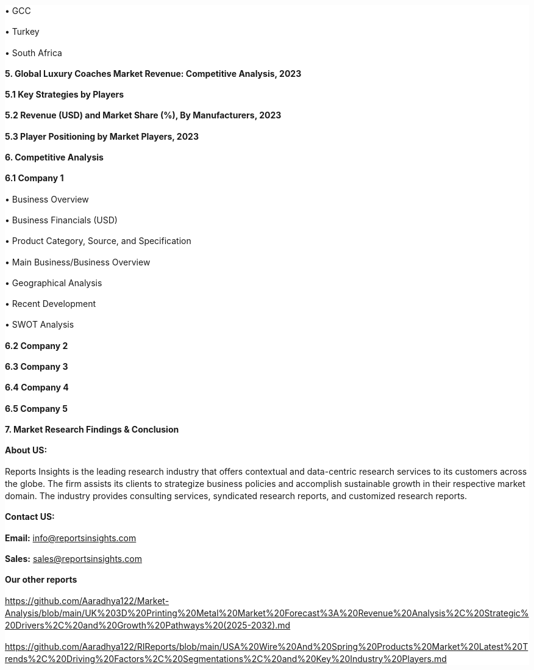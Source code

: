 • GCC

• Turkey

• South Africa

<strong>5. Global Luxury Coaches Market Revenue: Competitive Analysis, 2023</strong>

<strong>5.1 Key Strategies by Players</strong>

<strong>5.2 Revenue (USD) and Market Share (%), By Manufacturers, 2023</strong>

<strong>5.3 Player Positioning by Market Players, 2023</strong>

<strong>6. Competitive Analysis</strong>

<strong>6.1 Company 1</strong>

• Business Overview

• Business Financials (USD)

• Product Category, Source, and Specification

• Main Business/Business Overview

• Geographical Analysis

• Recent Development

• SWOT Analysis

<strong>6.2 Company 2</strong>

<strong>6.3 Company 3</strong>

<strong>6.4 Company 4</strong>

<strong>6.5 Company 5</strong>

<strong>7. Market Research Findings &amp; Conclusion</strong>

<strong><strong>About US</strong>:</strong>

Reports Insights is the leading research industry that offers contextual and data-centric research services to its customers across the globe. The firm assists its clients to strategize business policies and accomplish sustainable growth in their respective market domain. The industry provides consulting services, syndicated research reports, and customized research reports.

<strong>Contact US:</strong>

<p class=><b>Email:</b> <a href=mailto:info@reportsinsights.com>info@reportsinsights.com</a></p>
<p class=><b>Sales:</b> <a href=mailto:sales@reportsinsights.com>sales@reportsinsights.com</a></p>

<strong>Our other reports</strong>

<a href=https://github.com/Aaradhya122/Market-Analysis/blob/main/UK%203D%20Printing%20Metal%20Market%20Forecast%3A%20Revenue%20Analysis%2C%20Strategic%20Drivers%2C%20and%20Growth%20Pathways%20(2025-2032).md>https://github.com/Aaradhya122/Market-Analysis/blob/main/UK%203D%20Printing%20Metal%20Market%20Forecast%3A%20Revenue%20Analysis%2C%20Strategic%20Drivers%2C%20and%20Growth%20Pathways%20(2025-2032).md</a>

<a href=https://github.com/Aaradhya122/RIReports/blob/main/USA%20Wire%20And%20Spring%20Products%20Market%20Latest%20Trends%2C%20Driving%20Factors%2C%20Segmentations%2C%20and%20Key%20Industry%20Players.md>https://github.com/Aaradhya122/RIReports/blob/main/USA%20Wire%20And%20Spring%20Products%20Market%20Latest%20Trends%2C%20Driving%20Factors%2C%20Segmentations%2C%20and%20Key%20Industry%20Players.md</a>
